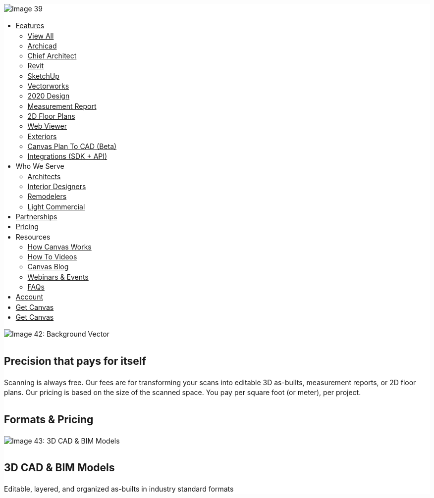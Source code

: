 ![Image 39](https://canvas.io/wp-content/uploads/2024/09/Canvas-LogoMOBILE.png)

*   [Features](https://canvas.io/features/)
    *   [View All](https://canvas.io/features/)
    *   [Archicad](https://canvas.io/features/archicad/)
    *   [Chief Architect](https://canvas.io/features/chief-architect/)
    *   [Revit](https://canvas.io/features/revit/)
    *   [SketchUp](https://canvas.io/features/sketchup/)
    *   [Vectorworks](https://canvas.io/features/vectorworks/)
    *   [2020 Design](https://canvas.io/features/2020-design/)
    *   [Measurement Report](https://canvas.io/features/measurement-report/)
    *   [2D Floor Plans](https://canvas.io/features/2d-floor-plans/)
    *   [Web Viewer](https://canvas.io/features/web-viewer/)
    *   [Exteriors](https://canvas.io/features/exteriors/)
    *   [Canvas Plan To CAD (Beta)](https://canvas.io/features/canvas-plan-to-cad/)
    *   [Integrations (SDK + API)](https://canvas.io/features/integrations/)
*   Who We Serve
    *   [Architects](https://canvas.io/who-we-serve/architects/)
    *   [Interior Designers](https://canvas.io/who-we-serve/interior-designers/)
    *   [Remodelers](https://canvas.io/who-we-serve/remodelers/)
    *   [Light Commercial](https://canvas.io/who-we-serve/light-commercial/)
*   [Partnerships](https://canvas.io/who-we-serve/partners-enterprise/)
*   [Pricing](https://canvas.io/pricing/)
*   Resources
    *   [How Canvas Works](https://canvas.io/how-canvas-works/)
    *   [How To Videos](https://canvas.io/how-to-use-canvas/)
    *   [Canvas Blog](https://canvas.io/category/blog/)
    *   [Webinars & Events](https://canvas.io/webinar-events/)
    *   [FAQs](https://support.canvas.io/)
*   [Account](http://canvas.io/account/)
*   [Get Canvas](https://canvas.io/get-canvas/)
*   [Get Canvas](https://apps.apple.com/us/app/canvas-lidar-3d-measurements/id1169235377)

   

![Image 42: Background Vector](https://canvas.io/wp-content/uploads/2024/08/Background-Angles-7.svg)

Precision that pays for itself
------------------------------

Scanning is always free. Our fees are for transforming your scans into editable 3D as-builts, measurement reports, or 2D floor plans. Our pricing is based on the size of the scanned space. You pay per square foot (or meter), per project.

Formats & Pricing
-----------------

![Image 43: 3D CAD & BIM Models](https://canvas.io/wp-content/uploads/2024/08/3D.svg)

3D CAD & BIM Models
-------------------

Editable, layered, and organized as-builts in industry standard formats
